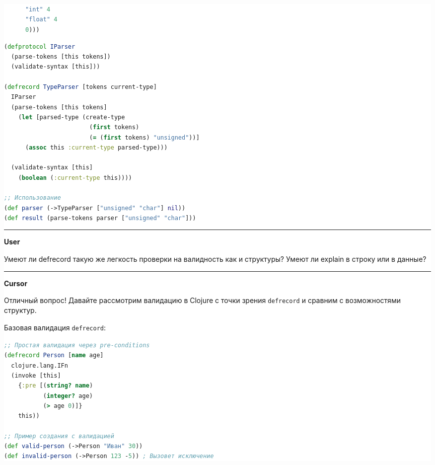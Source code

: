 ```clojure
      "int" 4
      "float" 4
      0)))
```

```clojure
(defprotocol IParser
  (parse-tokens [this tokens])
  (validate-syntax [this]))

(defrecord TypeParser [tokens current-type]
  IParser
  (parse-tokens [this tokens]
    (let [parsed-type (create-type 
                        (first tokens) 
                        (= (first tokens) "unsigned"))]
      (assoc this :current-type parsed-type)))
  
  (validate-syntax [this]
    (boolean (:current-type this))))

;; Использование
(def parser (->TypeParser ["unsigned" "char"] nil))
(def result (parse-tokens parser ["unsigned" "char"]))
```

---

**User**

Умеют ли defrecord такую же легкость проверки на валидность как и структуры? Умеют ли explain в строку или в данные?

---

**Cursor**

Отличный вопрос! Давайте рассмотрим валидацию в Clojure с точки зрения `defrecord` и сравним с возможностями структур.

Базовая валидация `defrecord`:
```clojure
;; Простая валидация через pre-conditions
(defrecord Person [name age]
  clojure.lang.IFn
  (invoke [this]
    {:pre [(string? name)
           (integer? age)
           (> age 0)]}
    this))

;; Пример создания с валидацией
(def valid-person (->Person "Иван" 30))
(def invalid-person (->Person 123 -5)) ; Вызовет исключение
```
